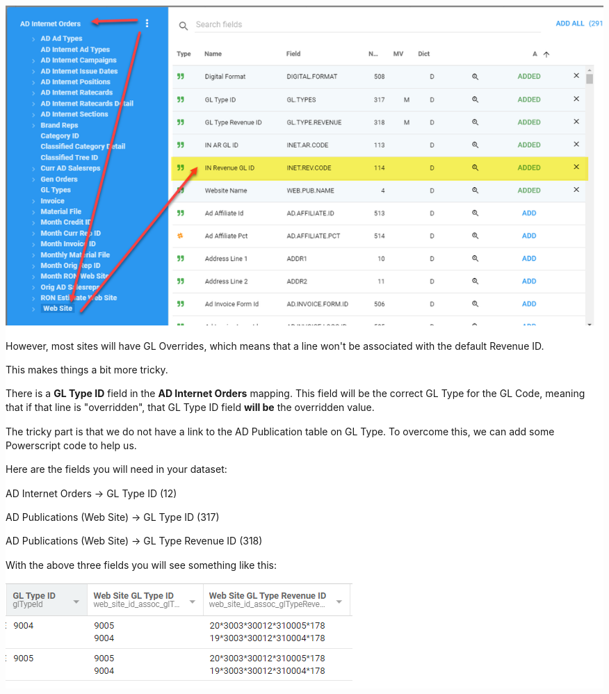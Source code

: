 ![image-20220211143928173](images/informer_mapping_adinternetorders-GL-001.png)

However, most sites will have GL Overrides, which means that a line won't be associated with the default Revenue ID.

This makes things a bit more tricky.  

There is a **GL Type ID** field in the **AD Internet Orders** mapping.  This field will be the correct GL Type for the GL Code, meaning that if that line is "overridden", that GL Type ID field **will be** the overridden value.

The tricky part is that we do not have a link to the AD Publication table on GL Type.  To overcome this, we can add some Powerscript code to help us.

Here are the fields you will need in your dataset:

AD Internet Orders -> GL Type ID (12)

AD Publications (Web Site) -> GL Type ID (317)

AD Publications (Web Site) -> GL Type Revenue ID (318)

With the above three fields you will see something like this:

![image-20220211144622274](images/informer_mapping_adinternetorders-GL-002.png)

